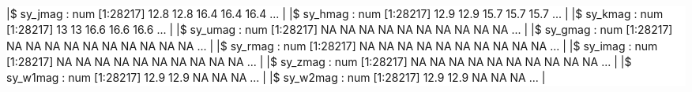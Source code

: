 |$ sy_jmag        : num [1:28217] 12.8 12.8 16.4 16.4 16.4 ...                                                                                                                                                                                                                                                                                                                                                                                                                                                                                                                                |
|$ sy_hmag        : num [1:28217] 12.9 12.9 15.7 15.7 15.7 ...                                                                                                                                                                                                                                                                                                                                                                                                                                                                                                                                |
|$ sy_kmag        : num [1:28217] 13 13 16.6 16.6 16.6 ...                                                                                                                                                                                                                                                                                                                                                                                                                                                                                                                                    |
|$ sy_umag        : num [1:28217] NA NA NA NA NA NA NA NA NA NA ...                                                                                                                                                                                                                                                                                                                                                                                                                                                                                                                           |
|$ sy_gmag        : num [1:28217] NA NA NA NA NA NA NA NA NA NA ...                                                                                                                                                                                                                                                                                                                                                                                                                                                                                                                           |
|$ sy_rmag        : num [1:28217] NA NA NA NA NA NA NA NA NA NA ...                                                                                                                                                                                                                                                                                                                                                                                                                                                                                                                           |
|$ sy_imag        : num [1:28217] NA NA NA NA NA NA NA NA NA NA ...                                                                                                                                                                                                                                                                                                                                                                                                                                                                                                                           |
|$ sy_zmag        : num [1:28217] NA NA NA NA NA NA NA NA NA NA ...                                                                                                                                                                                                                                                                                                                                                                                                                                                                                                                           |
|$ sy_w1mag       : num [1:28217] 12.9 12.9 NA NA NA ...                                                                                                                                                                                                                                                                                                                                                                                                                                                                                                                                      |
|$ sy_w2mag       : num [1:28217] 12.9 12.9 NA NA NA ...                                                                                                                                                                                                                                                                                                                                                                                                                                                                                                                                      |